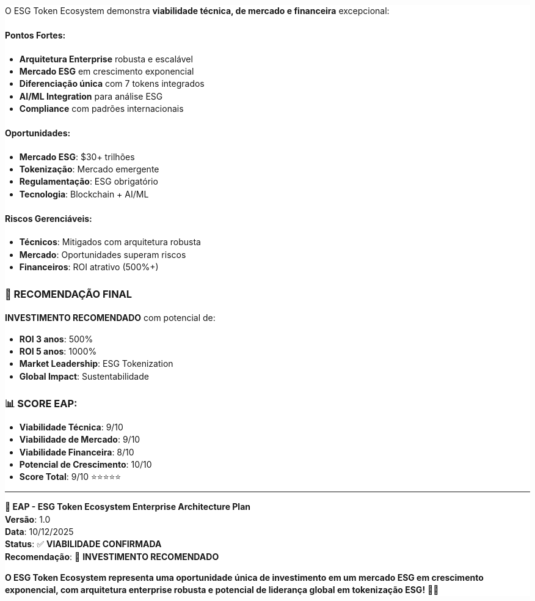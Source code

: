 O ESG Token Ecosystem demonstra **viabilidade técnica, de mercado e financeira** excepcional:

#### **Pontos Fortes:**
- **Arquitetura Enterprise** robusta e escalável
- **Mercado ESG** em crescimento exponencial
- **Diferenciação única** com 7 tokens integrados
- **AI/ML Integration** para análise ESG
- **Compliance** com padrões internacionais

#### **Oportunidades:**
- **Mercado ESG**: $30+ trilhões
- **Tokenização**: Mercado emergente
- **Regulamentação**: ESG obrigatório
- **Tecnologia**: Blockchain + AI/ML

#### **Riscos Gerenciáveis:**
- **Técnicos**: Mitigados com arquitetura robusta
- **Mercado**: Oportunidades superam riscos
- **Financeiros**: ROI atrativo (500%+)

### **🚀 RECOMENDAÇÃO FINAL**

**INVESTIMENTO RECOMENDADO** com potencial de:
- **ROI 3 anos**: 500%
- **ROI 5 anos**: 1000%
- **Market Leadership**: ESG Tokenization
- **Global Impact**: Sustentabilidade

### **📊 SCORE EAP:**
- **Viabilidade Técnica**: 9/10
- **Viabilidade de Mercado**: 9/10
- **Viabilidade Financeira**: 8/10
- **Potencial de Crescimento**: 10/10
- **Score Total**: 9/10 ⭐⭐⭐⭐⭐

---

**🏢 EAP - ESG Token Ecosystem Enterprise Architecture Plan**  
**Versão**: 1.0  
**Data**: 10/12/2025  
**Status**: ✅ **VIABILIDADE CONFIRMADA**  
**Recomendação**: 🚀 **INVESTIMENTO RECOMENDADO**

**O ESG Token Ecosystem representa uma oportunidade única de investimento em um mercado ESG em crescimento exponencial, com arquitetura enterprise robusta e potencial de liderança global em tokenização ESG!** 🌱💎
